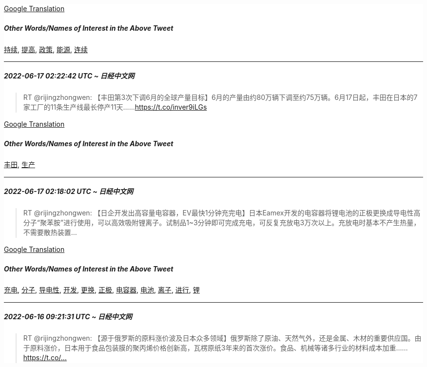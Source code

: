 [Google Translation](https://translate.google.com/?hi=en&tab=TT&sl=zh-CN&tl=en&op=translate&text=RT+%40rijingzhongwen%3A+%E3%80%90%E6%97%A5%E6%9C%AC%E7%94%B5%E8%B4%B91%E5%B9%B4%E9%87%8C%E6%B6%A83%E6%88%90%EF%BC%8C%E6%8C%A4%E5%8E%8B%E5%AE%B6%E5%BA%AD%E6%94%B6%E6%94%AF%E3%80%91%E4%BB%8E%E6%97%A5%E6%9C%AC%E4%B8%9C%E4%BA%AC%E7%94%B5%E5%8A%9B%E6%8E%A7%E8%82%A18%E6%9C%88%E7%9A%84%E7%94%B5%E8%B4%B9%E6%9D%A5%E7%9C%8B%EF%BC%8C%E9%9D%A2%E5%90%91%E6%99%AE%E9%80%9A%E5%AE%B6%E5%BA%AD%E6%AF%947%E6%9C%88%E6%8F%90%E9%AB%98%E7%BA%A6250%E6%97%A5%E5%85%83%EF%BC%8C%E6%B6%A8%E8%87%B3%E7%BA%A69120%E6%97%A5%E5%85%83%EF%BC%88%E7%BA%A6%E5%90%88%E4%BA%BA%E6%B0%91%E5%B8%81459.3%E5%85%83%EF%BC%89%EF%BC%8C%E8%BF%9E%E7%BB%AD12%E4%B8%AA%E6%9C%88%E6%8F%90%E9%AB%98%E3%80%82%E6%97%A5%E6%9C%AC%E7%9A%84%E7%94%B5%E8%B4%B9%E6%8C%81%E7%BB%AD%E6%8F%90%E9%AB%98%E4%B8%8E%E8%83%BD%E6%BA%90%E6%94%BF%E7%AD%96%E6%9C%89%E5%85%B3%E2%80%A6%E2%80%A6https%3A%2F%2Ft.co%2Fg%E2%80%A6)
##### Other Words/Names of Interest in the Above Tweet
[持续](持续.md), [提高](提高.md), [政策](政策.md), [能源](能源.md), [连续](连续.md)
___
##### 2022-06-17 02:22:42 UTC ~ 日经中文网
> RT @rijingzhongwen: 【丰田第3次下调6月的全球产量目标】6月的产量由约80万辆下调至约75万辆。6月17日起，丰田在日本的7家工厂的11条生产线最长停产11天……https://t.co/inver9iLGs

[Google Translation](https://translate.google.com/?hi=en&tab=TT&sl=zh-CN&tl=en&op=translate&text=RT+%40rijingzhongwen%3A+%E3%80%90%E4%B8%B0%E7%94%B0%E7%AC%AC3%E6%AC%A1%E4%B8%8B%E8%B0%836%E6%9C%88%E7%9A%84%E5%85%A8%E7%90%83%E4%BA%A7%E9%87%8F%E7%9B%AE%E6%A0%87%E3%80%916%E6%9C%88%E7%9A%84%E4%BA%A7%E9%87%8F%E7%94%B1%E7%BA%A680%E4%B8%87%E8%BE%86%E4%B8%8B%E8%B0%83%E8%87%B3%E7%BA%A675%E4%B8%87%E8%BE%86%E3%80%826%E6%9C%8817%E6%97%A5%E8%B5%B7%EF%BC%8C%E4%B8%B0%E7%94%B0%E5%9C%A8%E6%97%A5%E6%9C%AC%E7%9A%847%E5%AE%B6%E5%B7%A5%E5%8E%82%E7%9A%8411%E6%9D%A1%E7%94%9F%E4%BA%A7%E7%BA%BF%E6%9C%80%E9%95%BF%E5%81%9C%E4%BA%A711%E5%A4%A9%E2%80%A6%E2%80%A6https%3A%2F%2Ft.co%2Finver9iLGs)
##### Other Words/Names of Interest in the Above Tweet
[丰田](丰田.md), [生产](生产.md)
___
##### 2022-06-17 02:18:02 UTC ~ 日经中文网
> RT @rijingzhongwen: 【日企开发出高容量电容器，EV最快1分钟充完电】日本Eamex开发的电容器将锂电池的正极更换成导电性高分子“聚苯胺”进行使用，可以高效吸附锂离子。试制品1~3分钟即可完成充电，可反复充放电3万次以上。充放电时基本不产生热量，不需要散热装置…

[Google Translation](https://translate.google.com/?hi=en&tab=TT&sl=zh-CN&tl=en&op=translate&text=RT+%40rijingzhongwen%3A+%E3%80%90%E6%97%A5%E4%BC%81%E5%BC%80%E5%8F%91%E5%87%BA%E9%AB%98%E5%AE%B9%E9%87%8F%E7%94%B5%E5%AE%B9%E5%99%A8%EF%BC%8CEV%E6%9C%80%E5%BF%AB1%E5%88%86%E9%92%9F%E5%85%85%E5%AE%8C%E7%94%B5%E3%80%91%E6%97%A5%E6%9C%ACEamex%E5%BC%80%E5%8F%91%E7%9A%84%E7%94%B5%E5%AE%B9%E5%99%A8%E5%B0%86%E9%94%82%E7%94%B5%E6%B1%A0%E7%9A%84%E6%AD%A3%E6%9E%81%E6%9B%B4%E6%8D%A2%E6%88%90%E5%AF%BC%E7%94%B5%E6%80%A7%E9%AB%98%E5%88%86%E5%AD%90%E2%80%9C%E8%81%9A%E8%8B%AF%E8%83%BA%E2%80%9D%E8%BF%9B%E8%A1%8C%E4%BD%BF%E7%94%A8%EF%BC%8C%E5%8F%AF%E4%BB%A5%E9%AB%98%E6%95%88%E5%90%B8%E9%99%84%E9%94%82%E7%A6%BB%E5%AD%90%E3%80%82%E8%AF%95%E5%88%B6%E5%93%811~3%E5%88%86%E9%92%9F%E5%8D%B3%E5%8F%AF%E5%AE%8C%E6%88%90%E5%85%85%E7%94%B5%EF%BC%8C%E5%8F%AF%E5%8F%8D%E5%A4%8D%E5%85%85%E6%94%BE%E7%94%B53%E4%B8%87%E6%AC%A1%E4%BB%A5%E4%B8%8A%E3%80%82%E5%85%85%E6%94%BE%E7%94%B5%E6%97%B6%E5%9F%BA%E6%9C%AC%E4%B8%8D%E4%BA%A7%E7%94%9F%E7%83%AD%E9%87%8F%EF%BC%8C%E4%B8%8D%E9%9C%80%E8%A6%81%E6%95%A3%E7%83%AD%E8%A3%85%E7%BD%AE%E2%80%A6)
##### Other Words/Names of Interest in the Above Tweet
[充电](充电.md), [分子](分子.md), [导电性](导电性.md), [开发](开发.md), [更换](更换.md), [正极](正极.md), [电容器](电容器.md), [电池](电池.md), [离子](离子.md), [进行](进行.md), [锂](锂.md)
___
##### 2022-06-16 09:21:31 UTC ~ 日经中文网
> RT @rijingzhongwen: 【源于俄罗斯的原料涨价波及日本众多领域】俄罗斯除了原油、天然气外，还是金属、木材的重要供应国。由于原料涨价，日本用于食品包装膜的聚丙烯价格创新高，瓦楞原纸3年来的首次涨价。食品、机械等诸多行业的材料成本加重……https://t.co/…
